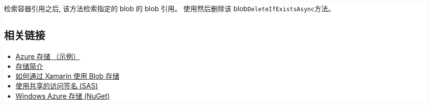 检索容器引用之后, 该方法检索指定的 blob 的 blob 引用。 使用然后删除该 blob`DeleteIfExistsAsync`方法。

## <a name="related-links"></a>相关链接

- [Azure 存储 （示例）](https://docs.microsoft.com/samples/xamarin/xamarin-forms-samples/webservices-azurestorage)
- [存储简介](https://azure.microsoft.com/documentation/articles/storage-introduction/)
- [如何通过 Xamarin 使用 Blob 存储](https://azure.microsoft.com/documentation/articles/storage-xamarin-blob-storage/)
- [使用共享的访问签名 (SAS)](https://azure.microsoft.com/documentation/articles/storage-dotnet-shared-access-signature-part-1/)
- [Windows Azure 存储 (NuGet)](https://www.nuget.org/packages/WindowsAzure.Storage/)
